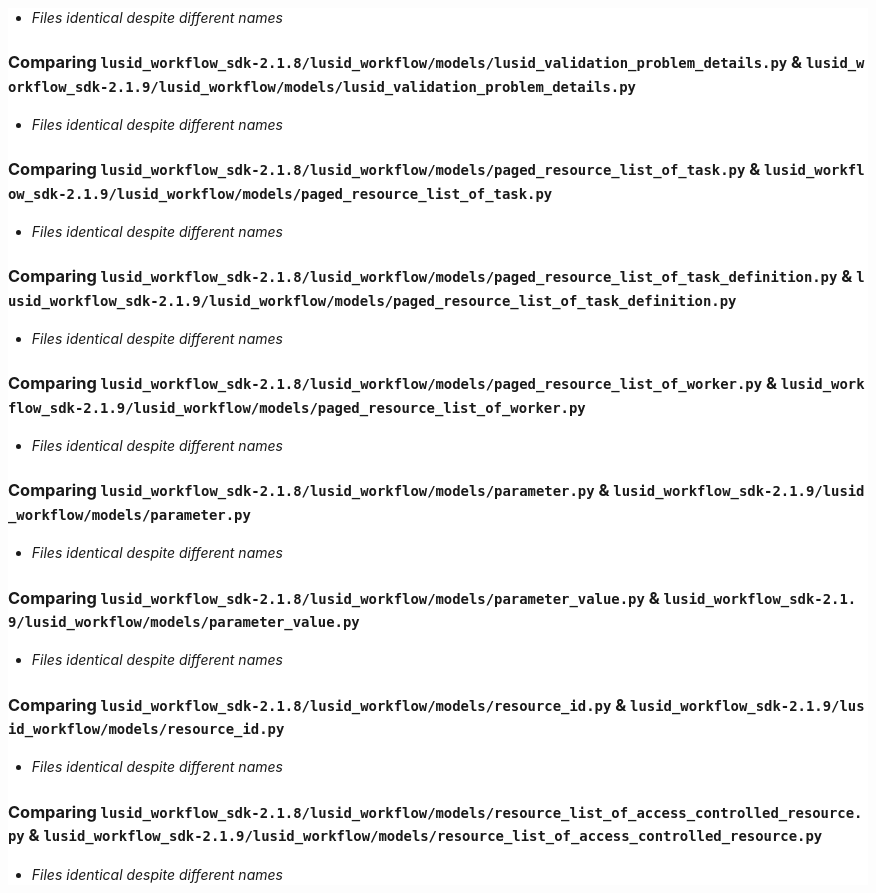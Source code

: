  * *Files identical despite different names*

### Comparing `lusid_workflow_sdk-2.1.8/lusid_workflow/models/lusid_validation_problem_details.py` & `lusid_workflow_sdk-2.1.9/lusid_workflow/models/lusid_validation_problem_details.py`

 * *Files identical despite different names*

### Comparing `lusid_workflow_sdk-2.1.8/lusid_workflow/models/paged_resource_list_of_task.py` & `lusid_workflow_sdk-2.1.9/lusid_workflow/models/paged_resource_list_of_task.py`

 * *Files identical despite different names*

### Comparing `lusid_workflow_sdk-2.1.8/lusid_workflow/models/paged_resource_list_of_task_definition.py` & `lusid_workflow_sdk-2.1.9/lusid_workflow/models/paged_resource_list_of_task_definition.py`

 * *Files identical despite different names*

### Comparing `lusid_workflow_sdk-2.1.8/lusid_workflow/models/paged_resource_list_of_worker.py` & `lusid_workflow_sdk-2.1.9/lusid_workflow/models/paged_resource_list_of_worker.py`

 * *Files identical despite different names*

### Comparing `lusid_workflow_sdk-2.1.8/lusid_workflow/models/parameter.py` & `lusid_workflow_sdk-2.1.9/lusid_workflow/models/parameter.py`

 * *Files identical despite different names*

### Comparing `lusid_workflow_sdk-2.1.8/lusid_workflow/models/parameter_value.py` & `lusid_workflow_sdk-2.1.9/lusid_workflow/models/parameter_value.py`

 * *Files identical despite different names*

### Comparing `lusid_workflow_sdk-2.1.8/lusid_workflow/models/resource_id.py` & `lusid_workflow_sdk-2.1.9/lusid_workflow/models/resource_id.py`

 * *Files identical despite different names*

### Comparing `lusid_workflow_sdk-2.1.8/lusid_workflow/models/resource_list_of_access_controlled_resource.py` & `lusid_workflow_sdk-2.1.9/lusid_workflow/models/resource_list_of_access_controlled_resource.py`

 * *Files identical despite different names*
